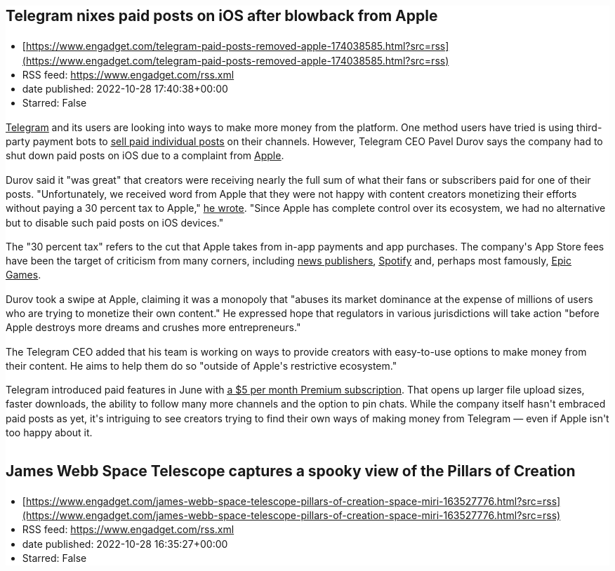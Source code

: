 ## Telegram nixes paid posts on iOS after blowback from Apple
 - [https://www.engadget.com/telegram-paid-posts-removed-apple-174038585.html?src=rss](https://www.engadget.com/telegram-paid-posts-removed-apple-174038585.html?src=rss)
 - RSS feed: https://www.engadget.com/rss.xml
 - date published: 2022-10-28 17:40:38+00:00
 - Starred: False

<p><a href="https://www.engadget.com/tag/telegram/"><ins>Telegram</ins></a> and its users are looking into ways to make more money from the platform. One method users have tried is using third-party payment bots to <a href="https://9to5mac.com/2022/10/27/telegram-paid-posts-channels-apple-in-app-purchases/"><ins>sell paid individual posts</ins></a> on their channels. However, Telegram CEO Pavel Durov says the company had to shut down paid posts on iOS due to a complaint from <a href="https://www.engadget.com/tag/apple/"><ins>Apple</ins></a>.</p><p>Durov said it "was great" that creators were receiving nearly the full sum of what their fans or subscribers paid for one of their posts. "Unfortunately, we received word from Apple that they were not happy with content creators monetizing their efforts without paying a 30 percent tax to Apple," <a href="https://t.me/durov/199"><ins>he wrote</ins></a>. "Since Apple has complete control over its ecosystem, we had no alternative but to disable such paid posts on iOS devices."</p><span id="end-legacy-contents"></span><p>The "30 percent tax" refers to the cut that Apple takes from in-app payments and app purchases. The company's App Store fees have been the target of criticism from many corners, including <a href="https://www.engadget.com/news-sites-join-epic-in-fight-against-apples-high-i-os-store-fees-091530276.html"><ins>news publishers</ins></a>, <a href="https://www.engadget.com/2019-03-13-spotify-apple-complaint-eu-app-store.html"><ins>Spotify</ins></a> and, perhaps most famously, <a href="https://www.engadget.com/apple-app-store-payment-changes-delay-epic-games-201026068.html"><ins>Epic Games</ins></a>.</p><p>Durov took a swipe at Apple, claiming it was a monopoly that "abuses its market dominance at the expense of millions of users who are trying to monetize their own content." He expressed hope that regulators in various jurisdictions will take action "before Apple destroys more dreams and crushes more entrepreneurs."</p><p>The Telegram CEO added that his team is working on ways to provide creators with easy-to-use options to make money from their content. He aims to help them do so "outside of Apple's restrictive ecosystem."</p><p>Telegram introduced paid features in June with <a href="https://www.engadget.com/telegram-premium-subscription-plan-075756557.html"><ins>a $5 per month Premium subscription</ins></a>. That opens up larger file upload sizes, faster downloads, the ability to follow many more channels and the option to pin chats. While the company itself hasn't embraced paid posts as yet, it's intriguing to see creators trying to find their own ways of making money from Telegram — even if Apple isn't too happy about it.</p>

## James Webb Space Telescope captures a spooky view of the Pillars of Creation
 - [https://www.engadget.com/james-webb-space-telescope-pillars-of-creation-space-miri-163527776.html?src=rss](https://www.engadget.com/james-webb-space-telescope-pillars-of-creation-space-miri-163527776.html?src=rss)
 - RSS feed: https://www.engadget.com/rss.xml
 - date published: 2022-10-28 16:35:27+00:00
 - Starred: False
